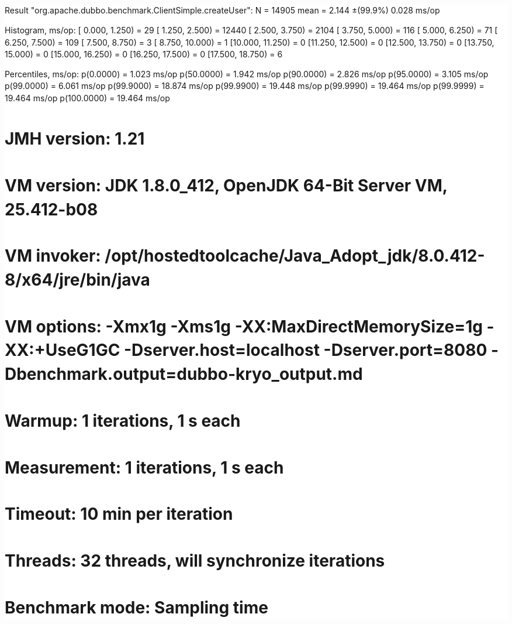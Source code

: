 

Result "org.apache.dubbo.benchmark.ClientSimple.createUser":
  N = 14905
  mean =      2.144 ±(99.9%) 0.028 ms/op

  Histogram, ms/op:
    [ 0.000,  1.250) = 29 
    [ 1.250,  2.500) = 12440 
    [ 2.500,  3.750) = 2104 
    [ 3.750,  5.000) = 116 
    [ 5.000,  6.250) = 71 
    [ 6.250,  7.500) = 109 
    [ 7.500,  8.750) = 3 
    [ 8.750, 10.000) = 1 
    [10.000, 11.250) = 0 
    [11.250, 12.500) = 0 
    [12.500, 13.750) = 0 
    [13.750, 15.000) = 0 
    [15.000, 16.250) = 0 
    [16.250, 17.500) = 0 
    [17.500, 18.750) = 6 

  Percentiles, ms/op:
      p(0.0000) =      1.023 ms/op
     p(50.0000) =      1.942 ms/op
     p(90.0000) =      2.826 ms/op
     p(95.0000) =      3.105 ms/op
     p(99.0000) =      6.061 ms/op
     p(99.9000) =     18.874 ms/op
     p(99.9900) =     19.448 ms/op
     p(99.9990) =     19.464 ms/op
     p(99.9999) =     19.464 ms/op
    p(100.0000) =     19.464 ms/op


# JMH version: 1.21
# VM version: JDK 1.8.0_412, OpenJDK 64-Bit Server VM, 25.412-b08
# VM invoker: /opt/hostedtoolcache/Java_Adopt_jdk/8.0.412-8/x64/jre/bin/java
# VM options: -Xmx1g -Xms1g -XX:MaxDirectMemorySize=1g -XX:+UseG1GC -Dserver.host=localhost -Dserver.port=8080 -Dbenchmark.output=dubbo-kryo_output.md
# Warmup: 1 iterations, 1 s each
# Measurement: 1 iterations, 1 s each
# Timeout: 10 min per iteration
# Threads: 32 threads, will synchronize iterations
# Benchmark mode: Sampling time